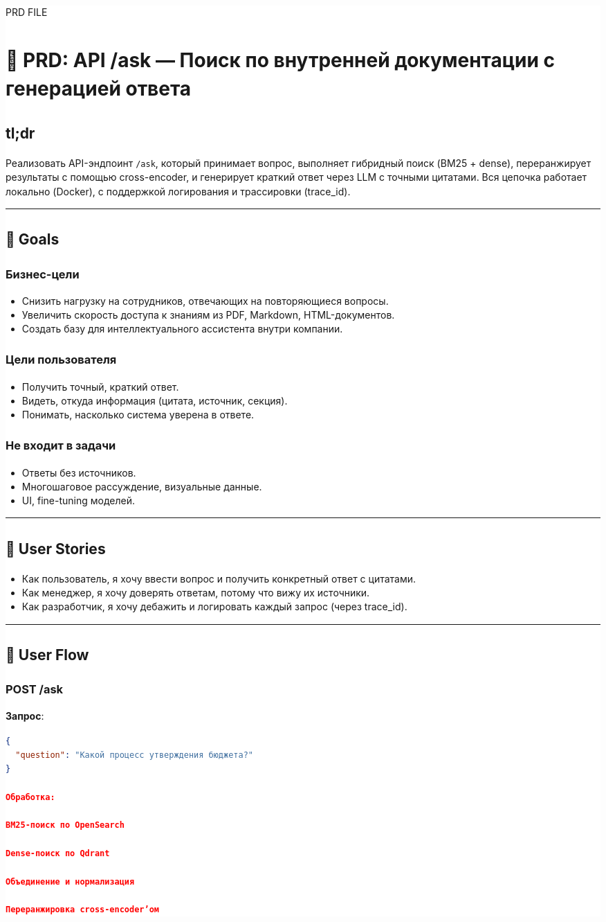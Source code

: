 PRD FILE

# 📘 PRD: API /ask — Поиск по внутренней документации с генерацией ответа

## tl;dr

Реализовать API-эндпоинт `/ask`, который принимает вопрос, выполняет гибридный поиск (BM25 + dense), переранжирует результаты с помощью cross-encoder, и генерирует краткий ответ через LLM с точными цитатами. Вся цепочка работает локально (Docker), с поддержкой логирования и трассировки (trace_id).

---

## 🎯 Goals

### Бизнес-цели

- Снизить нагрузку на сотрудников, отвечающих на повторяющиеся вопросы.
- Увеличить скорость доступа к знаниям из PDF, Markdown, HTML-документов.
- Создать базу для интеллектуального ассистента внутри компании.

### Цели пользователя

- Получить точный, краткий ответ.
- Видеть, откуда информация (цитата, источник, секция).
- Понимать, насколько система уверена в ответе.

### Не входит в задачи

- Ответы без источников.
- Многошаговое рассуждение, визуальные данные.
- UI, fine-tuning моделей.

---

## 👤 User Stories

- Как пользователь, я хочу ввести вопрос и получить конкретный ответ с цитатами.
- Как менеджер, я хочу доверять ответам, потому что вижу их источники.
- Как разработчик, я хочу дебажить и логировать каждый запрос (через trace_id).

---

## 🔁 User Flow

### POST /ask

**Запрос**:
```json
{
  "question": "Какой процесс утверждения бюджета?"
}

Обработка:

BM25-поиск по OpenSearch

Dense-поиск по Qdrant

Объединение и нормализация

Переранжировка cross-encoder’ом
```